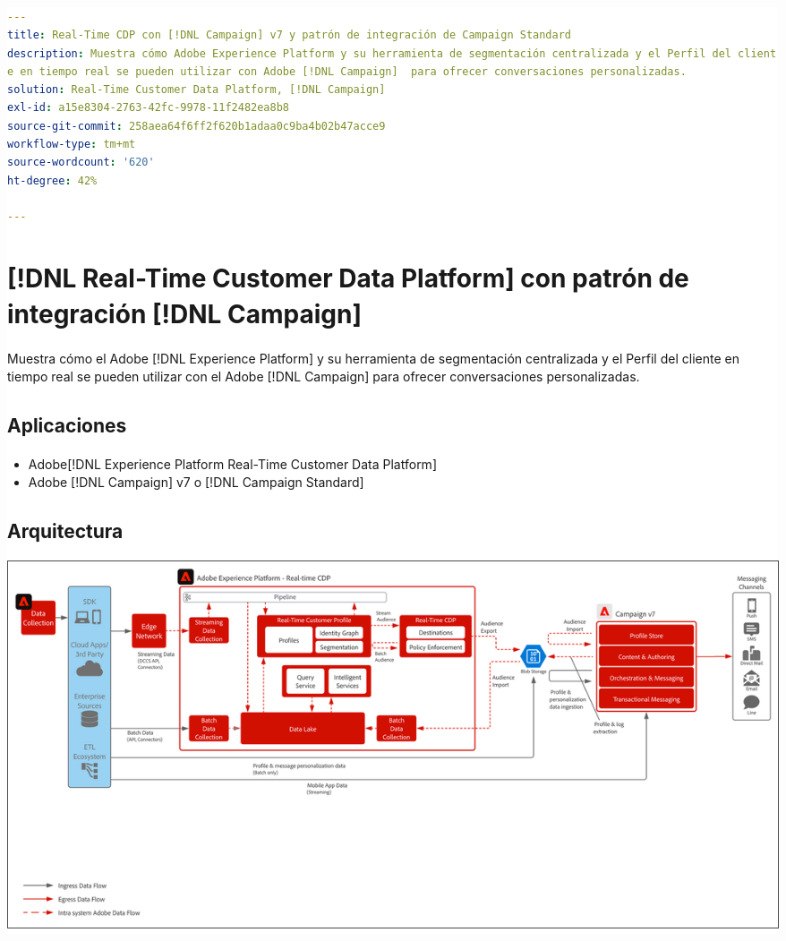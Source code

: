 ```yaml
---
title: Real-Time CDP con [!DNL Campaign] v7 y patrón de integración de Campaign Standard
description: Muestra cómo Adobe Experience Platform y su herramienta de segmentación centralizada y el Perfil del cliente en tiempo real se pueden utilizar con Adobe [!DNL Campaign]  para ofrecer conversaciones personalizadas.
solution: Real-Time Customer Data Platform, [!DNL Campaign]
exl-id: a15e8304-2763-42fc-9978-11f2482ea8b8
source-git-commit: 258aea64f6ff2f620b1adaa0c9ba4b02b47acce9
workflow-type: tm+mt
source-wordcount: '620'
ht-degree: 42%

---
```


# [!DNL Real-Time Customer Data Platform] con patrón de integración [!DNL Campaign]

Muestra cómo el Adobe [!DNL Experience Platform] y su herramienta de segmentación centralizada y el Perfil del cliente en tiempo real se pueden utilizar con el Adobe [!DNL Campaign] para ofrecer conversaciones personalizadas.

## Aplicaciones

* Adobe[!DNL Experience Platform Real-Time Customer Data Platform]
* Adobe [!DNL Campaign] v7 o [!DNL Campaign Standard]

## Arquitectura

<img src="assets/rtcdp-campaign-architecture.svg" alt="Arquitectura de referencia del patrón de integración de Adobe Experience Platform y mensajería por lotes" style="width:100%; border:1px solid #4a4a4a" class="modal-image" />
